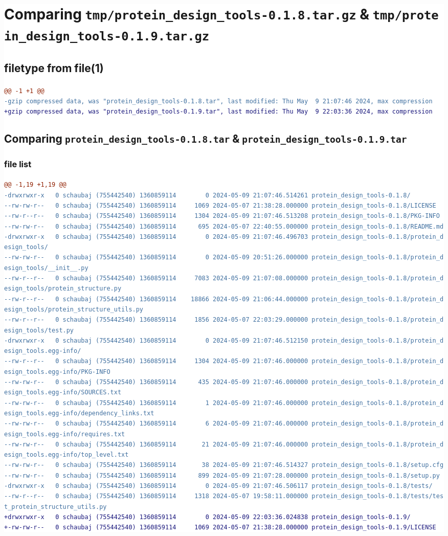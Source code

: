 # Comparing `tmp/protein_design_tools-0.1.8.tar.gz` & `tmp/protein_design_tools-0.1.9.tar.gz`

## filetype from file(1)

```diff
@@ -1 +1 @@
-gzip compressed data, was "protein_design_tools-0.1.8.tar", last modified: Thu May  9 21:07:46 2024, max compression
+gzip compressed data, was "protein_design_tools-0.1.9.tar", last modified: Thu May  9 22:03:36 2024, max compression
```

## Comparing `protein_design_tools-0.1.8.tar` & `protein_design_tools-0.1.9.tar`

### file list

```diff
@@ -1,19 +1,19 @@
-drwxrwxr-x   0 schaubaj (755442540) 1360859114        0 2024-05-09 21:07:46.514261 protein_design_tools-0.1.8/
--rw-rw-r--   0 schaubaj (755442540) 1360859114     1069 2024-05-07 21:38:28.000000 protein_design_tools-0.1.8/LICENSE
--rw-r--r--   0 schaubaj (755442540) 1360859114     1304 2024-05-09 21:07:46.513208 protein_design_tools-0.1.8/PKG-INFO
--rw-rw-r--   0 schaubaj (755442540) 1360859114      695 2024-05-07 22:40:55.000000 protein_design_tools-0.1.8/README.md
-drwxrwxr-x   0 schaubaj (755442540) 1360859114        0 2024-05-09 21:07:46.496703 protein_design_tools-0.1.8/protein_design_tools/
--rw-rw-r--   0 schaubaj (755442540) 1360859114        0 2024-05-09 20:51:26.000000 protein_design_tools-0.1.8/protein_design_tools/__init__.py
--rw-r--r--   0 schaubaj (755442540) 1360859114     7083 2024-05-09 21:07:08.000000 protein_design_tools-0.1.8/protein_design_tools/protein_structure.py
--rw-r--r--   0 schaubaj (755442540) 1360859114    18866 2024-05-09 21:06:44.000000 protein_design_tools-0.1.8/protein_design_tools/protein_structure_utils.py
--rw-r--r--   0 schaubaj (755442540) 1360859114     1856 2024-05-07 22:03:29.000000 protein_design_tools-0.1.8/protein_design_tools/test.py
-drwxrwxr-x   0 schaubaj (755442540) 1360859114        0 2024-05-09 21:07:46.512150 protein_design_tools-0.1.8/protein_design_tools.egg-info/
--rw-r--r--   0 schaubaj (755442540) 1360859114     1304 2024-05-09 21:07:46.000000 protein_design_tools-0.1.8/protein_design_tools.egg-info/PKG-INFO
--rw-rw-r--   0 schaubaj (755442540) 1360859114      435 2024-05-09 21:07:46.000000 protein_design_tools-0.1.8/protein_design_tools.egg-info/SOURCES.txt
--rw-rw-r--   0 schaubaj (755442540) 1360859114        1 2024-05-09 21:07:46.000000 protein_design_tools-0.1.8/protein_design_tools.egg-info/dependency_links.txt
--rw-rw-r--   0 schaubaj (755442540) 1360859114        6 2024-05-09 21:07:46.000000 protein_design_tools-0.1.8/protein_design_tools.egg-info/requires.txt
--rw-rw-r--   0 schaubaj (755442540) 1360859114       21 2024-05-09 21:07:46.000000 protein_design_tools-0.1.8/protein_design_tools.egg-info/top_level.txt
--rw-rw-r--   0 schaubaj (755442540) 1360859114       38 2024-05-09 21:07:46.514327 protein_design_tools-0.1.8/setup.cfg
--rw-rw-r--   0 schaubaj (755442540) 1360859114      899 2024-05-09 21:07:28.000000 protein_design_tools-0.1.8/setup.py
-drwxrwxr-x   0 schaubaj (755442540) 1360859114        0 2024-05-09 21:07:46.506117 protein_design_tools-0.1.8/tests/
--rw-r--r--   0 schaubaj (755442540) 1360859114     1318 2024-05-07 19:58:11.000000 protein_design_tools-0.1.8/tests/test_protein_structure_utils.py
+drwxrwxr-x   0 schaubaj (755442540) 1360859114        0 2024-05-09 22:03:36.024838 protein_design_tools-0.1.9/
+-rw-rw-r--   0 schaubaj (755442540) 1360859114     1069 2024-05-07 21:38:28.000000 protein_design_tools-0.1.9/LICENSE
```